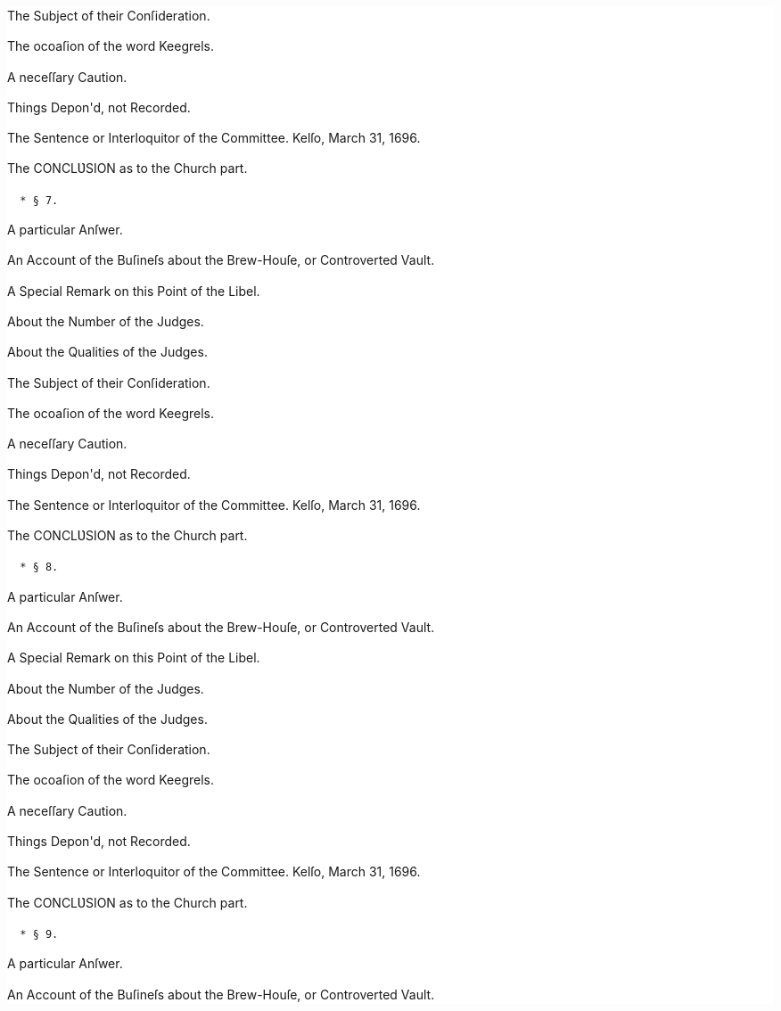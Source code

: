 The Subject of their Conſideration.

The ocoaſion of the word Keegrels.

A neceſſary Caution.

Things Depon'd, not Recorded.

The Sentence or Interloquitor of the Committee. Kelſo, March 31, 1696.

The CONCLƲSION as to the Church part.

      * § 7.

A particular Anſwer.

An Account of the Buſineſs about the Brew-Houſe, or Controverted Vault.

A Special Remark on this Point of the Libel.

About the Number of the Judges.

About the Qualities of the Judges.

The Subject of their Conſideration.

The ocoaſion of the word Keegrels.

A neceſſary Caution.

Things Depon'd, not Recorded.

The Sentence or Interloquitor of the Committee. Kelſo, March 31, 1696.

The CONCLƲSION as to the Church part.

      * § 8.

A particular Anſwer.

An Account of the Buſineſs about the Brew-Houſe, or Controverted Vault.

A Special Remark on this Point of the Libel.

About the Number of the Judges.

About the Qualities of the Judges.

The Subject of their Conſideration.

The ocoaſion of the word Keegrels.

A neceſſary Caution.

Things Depon'd, not Recorded.

The Sentence or Interloquitor of the Committee. Kelſo, March 31, 1696.

The CONCLƲSION as to the Church part.

      * § 9.

A particular Anſwer.

An Account of the Buſineſs about the Brew-Houſe, or Controverted Vault.
